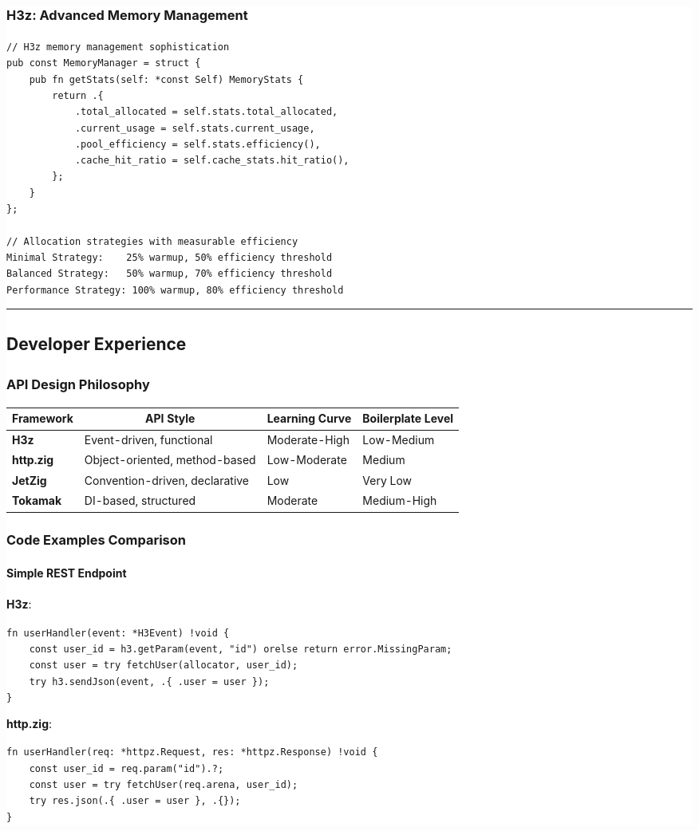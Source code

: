 ### H3z: Advanced Memory Management

```zig
// H3z memory management sophistication
pub const MemoryManager = struct {
    pub fn getStats(self: *const Self) MemoryStats {
        return .{
            .total_allocated = self.stats.total_allocated,
            .current_usage = self.stats.current_usage,
            .pool_efficiency = self.stats.efficiency(),
            .cache_hit_ratio = self.cache_stats.hit_ratio(),
        };
    }
};

// Allocation strategies with measurable efficiency
Minimal Strategy:    25% warmup, 50% efficiency threshold
Balanced Strategy:   50% warmup, 70% efficiency threshold  
Performance Strategy: 100% warmup, 80% efficiency threshold
```

---

## Developer Experience

### API Design Philosophy

| Framework | API Style | Learning Curve | Boilerplate Level |
|-----------|-----------|----------------|-------------------|
| **H3z** | Event-driven, functional | Moderate-High | Low-Medium |
| **http.zig** | Object-oriented, method-based | Low-Moderate | Medium |
| **JetZig** | Convention-driven, declarative | Low | Very Low |
| **Tokamak** | DI-based, structured | Moderate | Medium-High |

### Code Examples Comparison

#### Simple REST Endpoint

**H3z**:
```zig
fn userHandler(event: *H3Event) !void {
    const user_id = h3.getParam(event, "id") orelse return error.MissingParam;
    const user = try fetchUser(allocator, user_id);
    try h3.sendJson(event, .{ .user = user });
}
```

**http.zig**:
```zig
fn userHandler(req: *httpz.Request, res: *httpz.Response) !void {
    const user_id = req.param("id").?;
    const user = try fetchUser(req.arena, user_id);
    try res.json(.{ .user = user }, .{});
}
```
